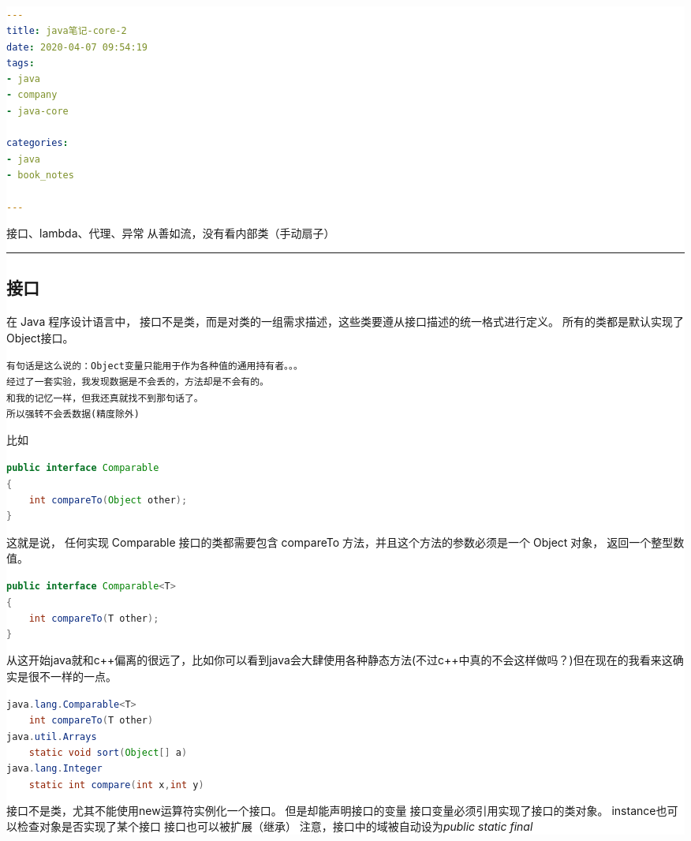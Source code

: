 ```yaml
---
title: java笔记-core-2
date: 2020-04-07 09:54:19
tags:
- java
- company
- java-core

categories:
- java
- book_notes

---
```


接口、lambda、代理、异常
从善如流，没有看内部类（手动扇子）


---

## 接口
在 Java 程序设计语言中， 接口不是类，而是对类的一组需求描述，这些类要遵从接口描述的统一格式进行定义。
所有的类都是默认实现了Object接口。
    
    有句话是这么说的：Object变量只能用于作为各种值的通用持有者。。。
    经过了一套实验，我发现数据是不会丢的，方法却是不会有的。
    和我的记忆一样，但我还真就找不到那句话了。
    所以强转不会丢数据(精度除外)

比如
```java
public interface Comparable
{
    int compareTo(Object other);
}
```
这就是说， 任何实现 Comparable 接口的类都需要包含 compareTo 方法，并且这个方法的参数必须是一个 Object 对象， 返回一个整型数值。
```java
public interface Comparable<T>
{
    int compareTo(T other);
}
```
从这开始java就和c++偏离的很远了，比如你可以看到java会大肆使用各种静态方法(不过c++中真的不会这样做吗？)但在现在的我看来这确实是很不一样的一点。
```java
java.lang.Comparable<T>
    int compareTo(T other)
java.util.Arrays
    static void sort(Object[] a)
java.lang.Integer
    static int compare(int x,int y)
```
接口不是类，尤其不能使用new运算符实例化一个接口。
但是却能声明接口的变量
接口变量必须引用实现了接口的类对象。
instance也可以检查对象是否实现了某个接口
接口也可以被扩展（继承）
注意，接口中的域被自动设为*public static final*
